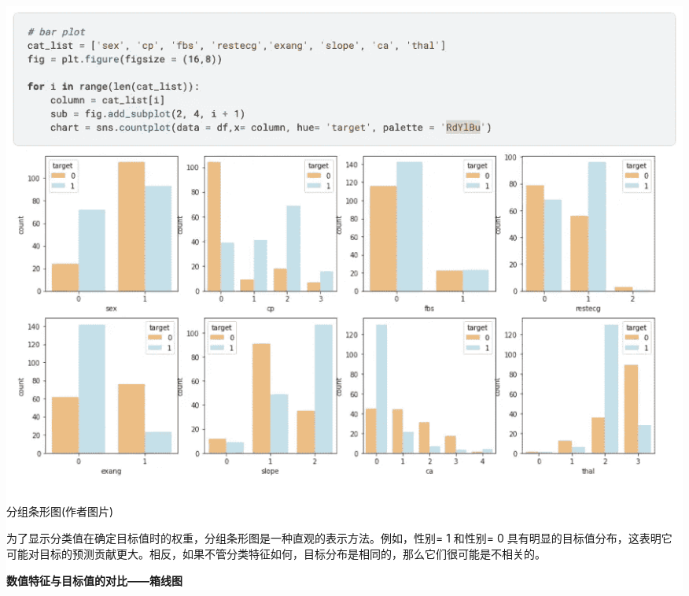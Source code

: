 ![](img/46b7525309e2873c8b186279bceefc08.png)

分组条形图(作者图片)

为了显示分类值在确定目标值时的权重，分组条形图是一种直观的表示方法。例如，性别= 1 和性别= 0 具有明显的目标值分布，这表明它可能对目标的预测贡献更大。相反，如果不管分类特征如何，目标分布是相同的，那么它们很可能是不相关的。

**数值特征与目标值的对比——箱线图**
